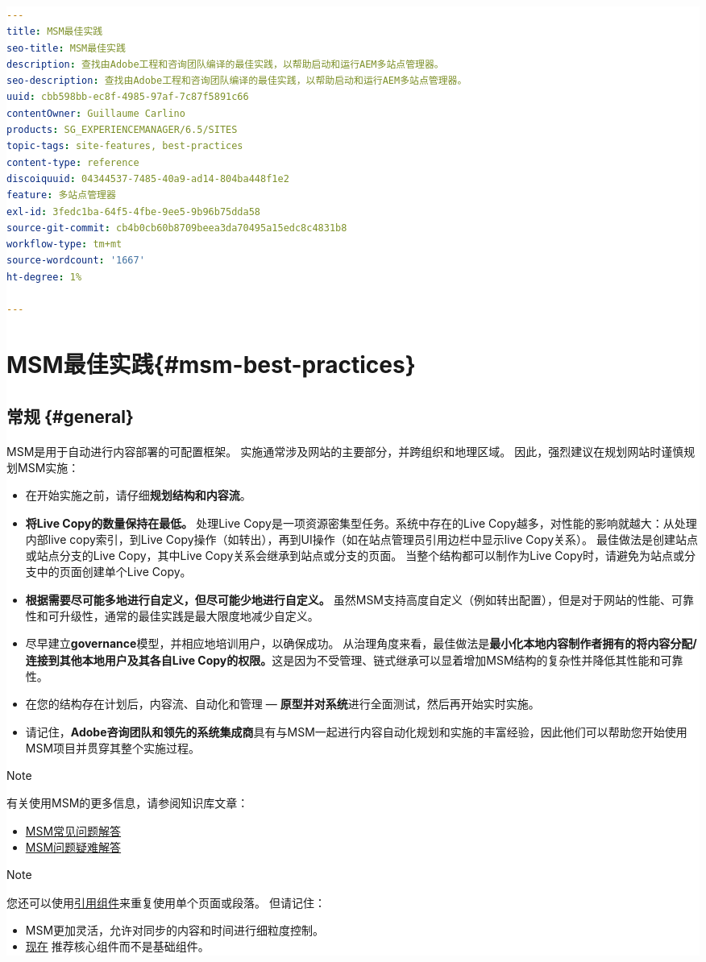 ```yaml
---
title: MSM最佳实践
seo-title: MSM最佳实践
description: 查找由Adobe工程和咨询团队编译的最佳实践，以帮助启动和运行AEM多站点管理器。
seo-description: 查找由Adobe工程和咨询团队编译的最佳实践，以帮助启动和运行AEM多站点管理器。
uuid: cbb598bb-ec8f-4985-97af-7c87f5891c66
contentOwner: Guillaume Carlino
products: SG_EXPERIENCEMANAGER/6.5/SITES
topic-tags: site-features, best-practices
content-type: reference
discoiquuid: 04344537-7485-40a9-ad14-804ba448f1e2
feature: 多站点管理器
exl-id: 3fedc1ba-64f5-4fbe-9ee5-9b96b75dda58
source-git-commit: cb4b0cb60b8709beea3da70495a15edc8c4831b8
workflow-type: tm+mt
source-wordcount: '1667'
ht-degree: 1%

---
```


# MSM最佳实践{#msm-best-practices}

## 常规 {#general}

MSM是用于自动进行内容部署的可配置框架。 实施通常涉及网站的主要部分，并跨组织和地理区域。 因此，强烈建议在规划网站时谨慎规划MSM实施：

* 在开始实施之前，请仔细&#x200B;**规划结构和内容流**。
* **将Live Copy的数量保持在最低。** 处理Live Copy是一项资源密集型任务。系统中存在的Live Copy越多，对性能的影响就越大：从处理内部live copy索引，到Live Copy操作（如转出），再到UI操作（如在站点管理员引用边栏中显示live Copy关系）。 最佳做法是创建站点或站点分支的Live Copy，其中Live Copy关系会继承到站点或分支的页面。 当整个结构都可以制作为Live Copy时，请避免为站点或分支中的页面创建单个Live Copy。
* **根据需要尽可能多地进行自定义，但尽可能少地进行自定义。** 虽然MSM支持高度自定义（例如转出配置），但是对于网站的性能、可靠性和可升级性，通常的最佳实践是最大限度地减少自定义。
* 尽早建立&#x200B;**governance**&#x200B;模型，并相应地培训用户，以确保成功。 从治理角度来看，最佳做法是&#x200B;**最小化本地内容制作者拥有的将内容分配/连接到其他本地用户及其各自Live Copy的权限。**&#x200B;这是因为不受管理、链式继承可以显着增加MSM结构的复杂性并降低其性能和可靠性。

* 在您的结构存在计划后，内容流、自动化和管理 — **原型并对系统**&#x200B;进行全面测试，然后再开始实时实施。
* 请记住，**Adobe咨询团队和领先的系统集成商**&#x200B;具有与MSM一起进行内容自动化规划和实施的丰富经验，因此他们可以帮助您开始使用MSM项目并贯穿其整个实施过程。

>[!NOTE]
>
>有关使用MSM的更多信息，请参阅知识库文章：
>
>* [MSM常见问题解答](https://helpx.adobe.com/experience-manager/kb/index/msm_faq.html)
>* [MSM问题疑难解答](https://helpx.adobe.com/experience-manager/kb/troubleshooting-aem-msm-issues.html)

>



>[!NOTE]
>
>您还可以使用[引用组件](/help/sites-authoring/default-components-foundation.md#reference)来重复使用单个页面或段落。 但请记住：
>
>* MSM更加灵活，允许对同步的内容和时间进行细粒度控制。
>* [现在](https://docs.adobe.com/content/help/zh-Hans/experience-manager-core-components/using/introduction.html) 推荐核心组件而不是基础组件。
